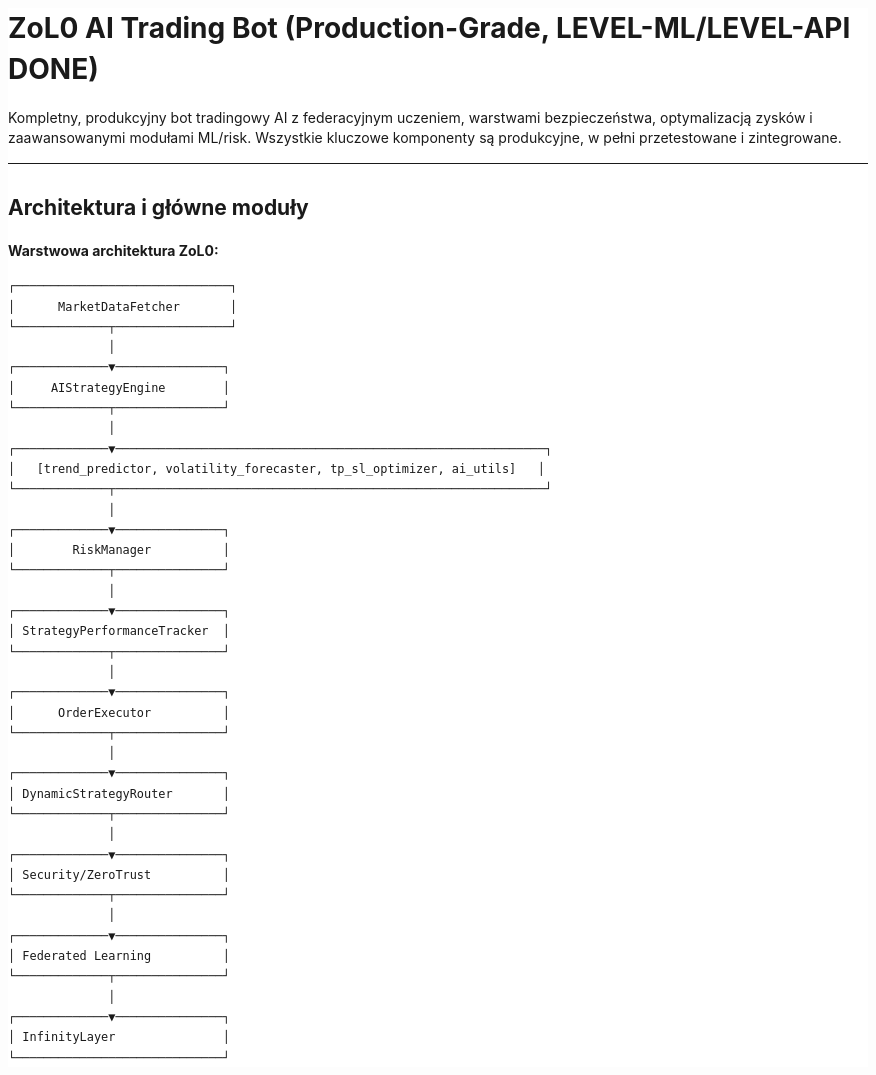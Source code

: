 # ZoL0 AI Trading Bot (Production-Grade, LEVEL-ML/LEVEL-API DONE)

Kompletny, produkcyjny bot tradingowy AI z federacyjnym uczeniem, warstwami bezpieczeństwa, optymalizacją zysków i zaawansowanymi modułami ML/risk. Wszystkie kluczowe komponenty są produkcyjne, w pełni przetestowane i zintegrowane.

---


## Architektura i główne moduły

**Warstwowa architektura ZoL0:**

```
┌──────────────────────────────┐
│      MarketDataFetcher       │
└─────────────┬────────────────┘
              │
┌─────────────▼───────────────┐
│     AIStrategyEngine        │
└─────────────┬───────────────┘
              │
┌─────────────▼────────────────────────────────────────────────────────────┐
│   [trend_predictor, volatility_forecaster, tp_sl_optimizer, ai_utils]   │
└─────────────┬────────────────────────────────────────────────────────────┘
              │
┌─────────────▼───────────────┐
│        RiskManager          │
└─────────────┬───────────────┘
              │
┌─────────────▼───────────────┐
│ StrategyPerformanceTracker  │
└─────────────┬───────────────┘
              │
┌─────────────▼───────────────┐
│      OrderExecutor          │
└─────────────┬───────────────┘
              │
┌─────────────▼───────────────┐
│ DynamicStrategyRouter       │
└─────────────┬───────────────┘
              │
┌─────────────▼───────────────┐
│ Security/ZeroTrust          │
└─────────────┬───────────────┘
              │
┌─────────────▼───────────────┐
│ Federated Learning          │
└─────────────┬───────────────┘
              │
┌─────────────▼───────────────┐
│ InfinityLayer               │
└─────────────────────────────┘
```
